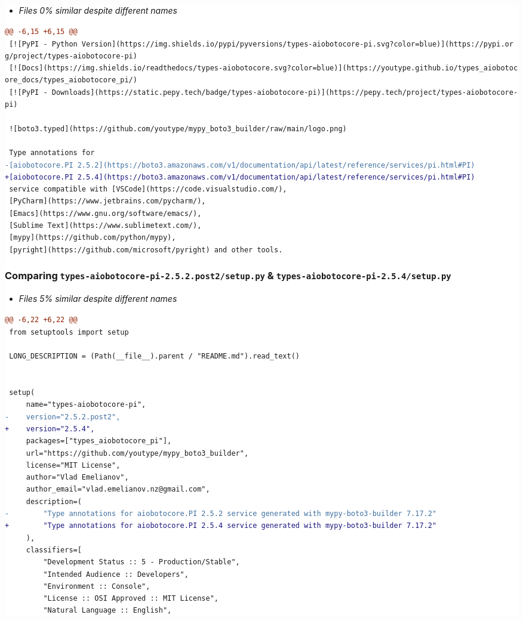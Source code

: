 * *Files 0% similar despite different names*

```diff
@@ -6,15 +6,15 @@
 [![PyPI - Python Version](https://img.shields.io/pypi/pyversions/types-aiobotocore-pi.svg?color=blue)](https://pypi.org/project/types-aiobotocore-pi)
 [![Docs](https://img.shields.io/readthedocs/types-aiobotocore.svg?color=blue)](https://youtype.github.io/types_aiobotocore_docs/types_aiobotocore_pi/)
 [![PyPI - Downloads](https://static.pepy.tech/badge/types-aiobotocore-pi)](https://pepy.tech/project/types-aiobotocore-pi)
 
 ![boto3.typed](https://github.com/youtype/mypy_boto3_builder/raw/main/logo.png)
 
 Type annotations for
-[aiobotocore.PI 2.5.2](https://boto3.amazonaws.com/v1/documentation/api/latest/reference/services/pi.html#PI)
+[aiobotocore.PI 2.5.4](https://boto3.amazonaws.com/v1/documentation/api/latest/reference/services/pi.html#PI)
 service compatible with [VSCode](https://code.visualstudio.com/),
 [PyCharm](https://www.jetbrains.com/pycharm/),
 [Emacs](https://www.gnu.org/software/emacs/),
 [Sublime Text](https://www.sublimetext.com/),
 [mypy](https://github.com/python/mypy),
 [pyright](https://github.com/microsoft/pyright) and other tools.
```

### Comparing `types-aiobotocore-pi-2.5.2.post2/setup.py` & `types-aiobotocore-pi-2.5.4/setup.py`

 * *Files 5% similar despite different names*

```diff
@@ -6,22 +6,22 @@
 from setuptools import setup
 
 LONG_DESCRIPTION = (Path(__file__).parent / "README.md").read_text()
 
 
 setup(
     name="types-aiobotocore-pi",
-    version="2.5.2.post2",
+    version="2.5.4",
     packages=["types_aiobotocore_pi"],
     url="https://github.com/youtype/mypy_boto3_builder",
     license="MIT License",
     author="Vlad Emelianov",
     author_email="vlad.emelianov.nz@gmail.com",
     description=(
-        "Type annotations for aiobotocore.PI 2.5.2 service generated with mypy-boto3-builder 7.17.2"
+        "Type annotations for aiobotocore.PI 2.5.4 service generated with mypy-boto3-builder 7.17.2"
     ),
     classifiers=[
         "Development Status :: 5 - Production/Stable",
         "Intended Audience :: Developers",
         "Environment :: Console",
         "License :: OSI Approved :: MIT License",
         "Natural Language :: English",
```
